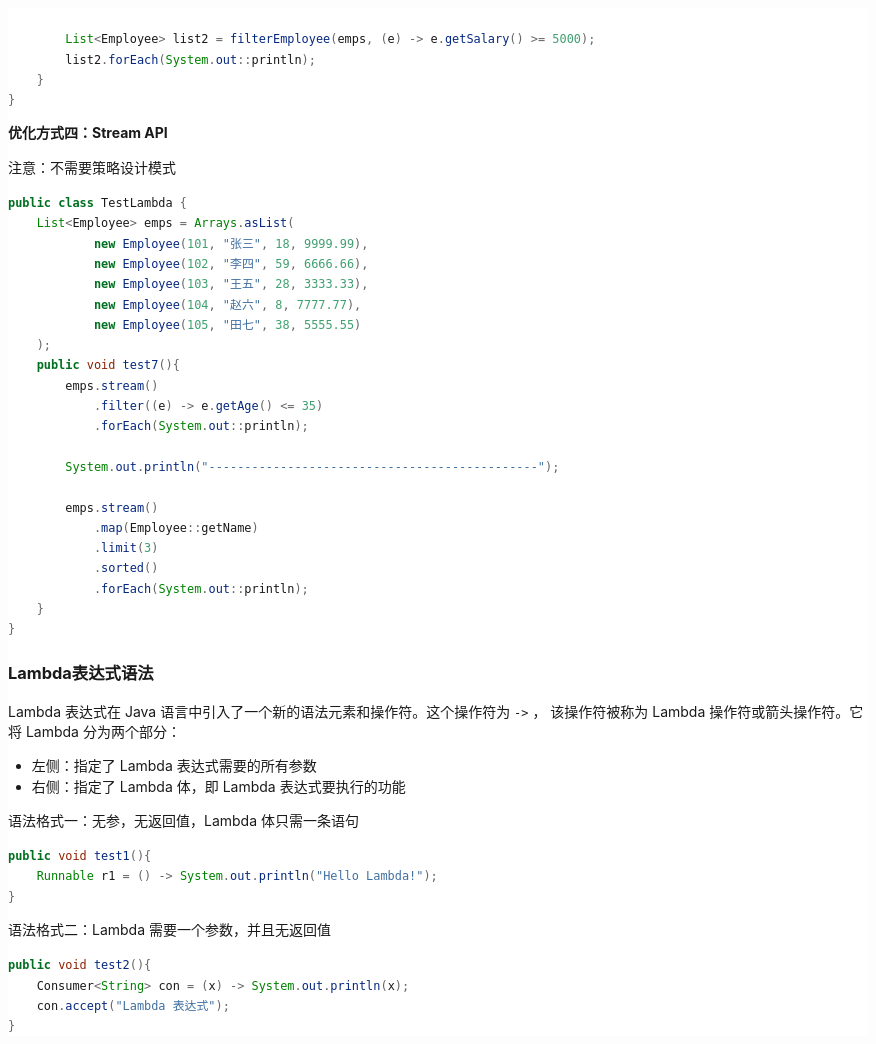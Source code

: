 ```java
		
		List<Employee> list2 = filterEmployee(emps, (e) -> e.getSalary() >= 5000);
		list2.forEach(System.out::println);
	}
}
```

**优化方式四：Stream API**

注意：不需要策略设计模式

```java
public class TestLambda {
    List<Employee> emps = Arrays.asList(
			new Employee(101, "张三", 18, 9999.99),
			new Employee(102, "李四", 59, 6666.66),
			new Employee(103, "王五", 28, 3333.33),
			new Employee(104, "赵六", 8, 7777.77),
			new Employee(105, "田七", 38, 5555.55)
	);
    public void test7(){
		emps.stream()
			.filter((e) -> e.getAge() <= 35)
			.forEach(System.out::println);
		
		System.out.println("----------------------------------------------");
		
		emps.stream()
			.map(Employee::getName)
			.limit(3)
			.sorted()
			.forEach(System.out::println);
	}
}
```

### Lambda表达式语法

Lambda 表达式在 Java 语言中引入了一个新的语法元素和操作符。这个操作符为 `->` ， 该操作符被称为 Lambda 操作符或箭头操作符。它将 Lambda 分为两个部分：

- 左侧：指定了 Lambda 表达式需要的所有参数
- 右侧：指定了 Lambda 体，即 Lambda 表达式要执行的功能

语法格式一：无参，无返回值，Lambda 体只需一条语句

```java
public void test1(){
    Runnable r1 = () -> System.out.println("Hello Lambda!");
}
```

语法格式二：Lambda 需要一个参数，并且无返回值

```java
public void test2(){
    Consumer<String> con = (x) -> System.out.println(x);
    con.accept("Lambda 表达式");
}
```
